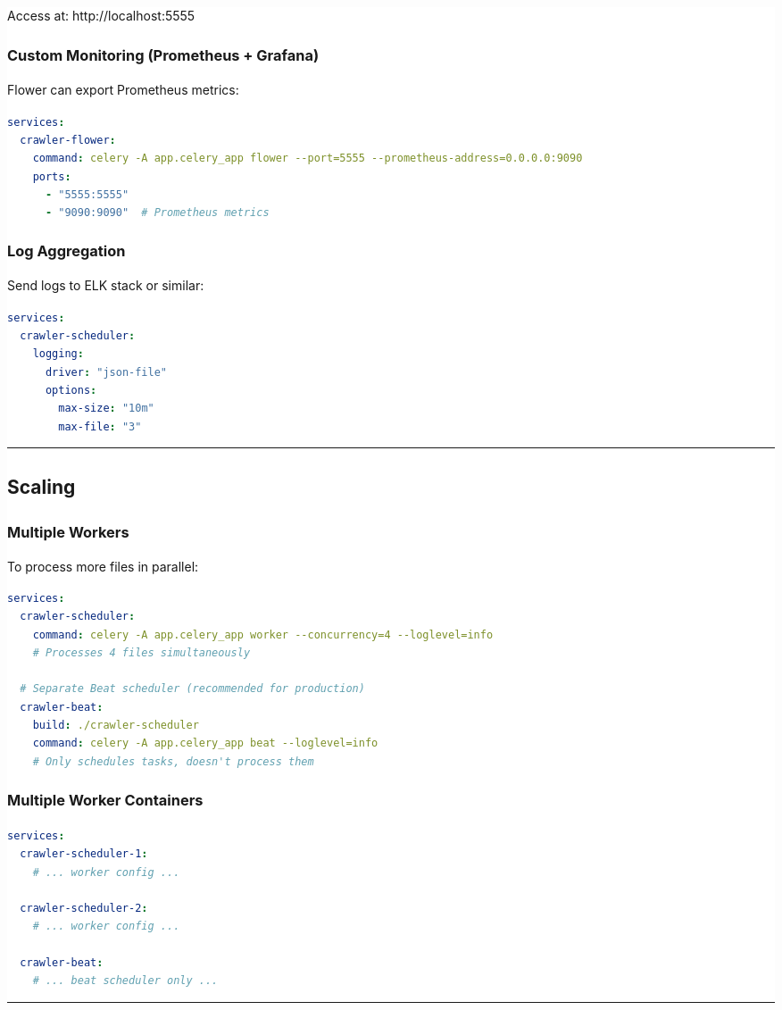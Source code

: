 Access at: http://localhost:5555

### Custom Monitoring (Prometheus + Grafana)

Flower can export Prometheus metrics:

```yaml
services:
  crawler-flower:
    command: celery -A app.celery_app flower --port=5555 --prometheus-address=0.0.0.0:9090
    ports:
      - "5555:5555"
      - "9090:9090"  # Prometheus metrics
```

### Log Aggregation

Send logs to ELK stack or similar:

```yaml
services:
  crawler-scheduler:
    logging:
      driver: "json-file"
      options:
        max-size: "10m"
        max-file: "3"
```

---

## Scaling

### Multiple Workers

To process more files in parallel:

```yaml
services:
  crawler-scheduler:
    command: celery -A app.celery_app worker --concurrency=4 --loglevel=info
    # Processes 4 files simultaneously

  # Separate Beat scheduler (recommended for production)
  crawler-beat:
    build: ./crawler-scheduler
    command: celery -A app.celery_app beat --loglevel=info
    # Only schedules tasks, doesn't process them
```

### Multiple Worker Containers

```yaml
services:
  crawler-scheduler-1:
    # ... worker config ...
  
  crawler-scheduler-2:
    # ... worker config ...
  
  crawler-beat:
    # ... beat scheduler only ...
```

---